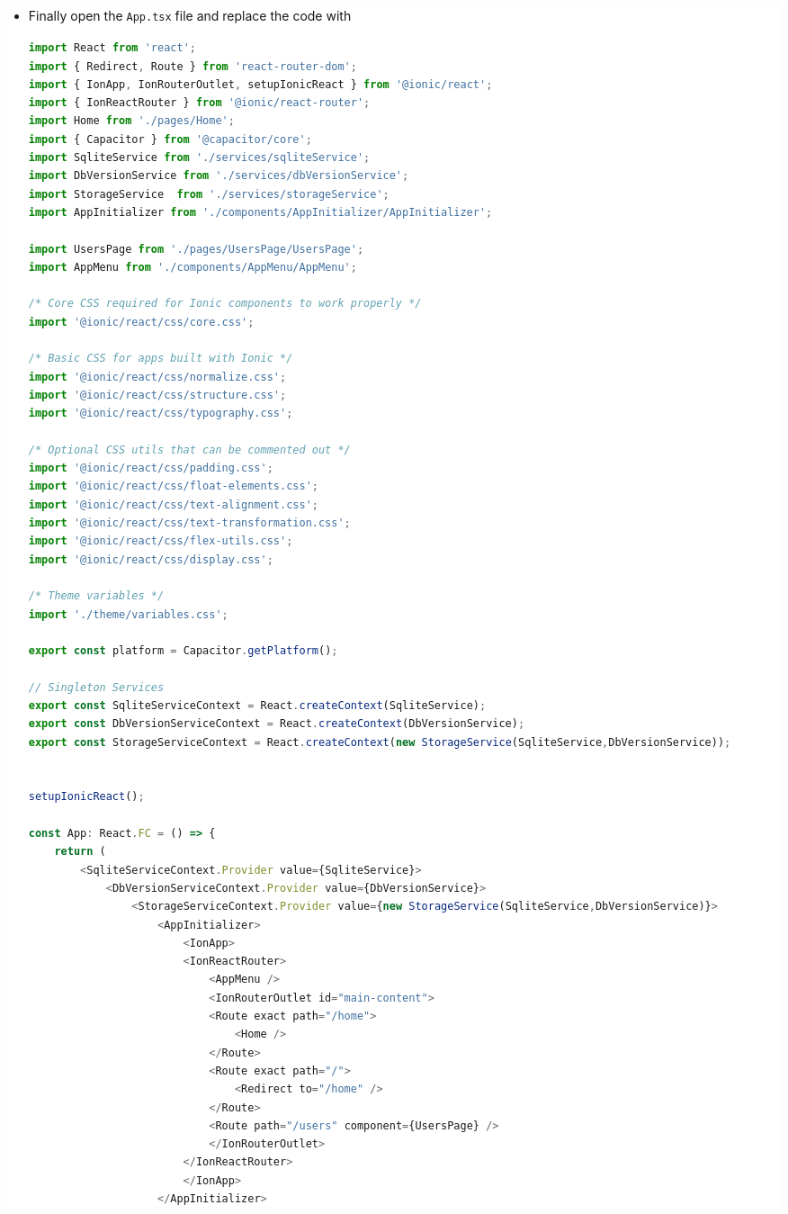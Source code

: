  - Finally open the `App.tsx` file  and replace the code with

    ```ts
    import React from 'react';
    import { Redirect, Route } from 'react-router-dom';
    import { IonApp, IonRouterOutlet, setupIonicReact } from '@ionic/react';
    import { IonReactRouter } from '@ionic/react-router';
    import Home from './pages/Home';
    import { Capacitor } from '@capacitor/core';
    import SqliteService from './services/sqliteService';
    import DbVersionService from './services/dbVersionService';
    import StorageService  from './services/storageService';
    import AppInitializer from './components/AppInitializer/AppInitializer';

    import UsersPage from './pages/UsersPage/UsersPage';
    import AppMenu from './components/AppMenu/AppMenu';

    /* Core CSS required for Ionic components to work properly */
    import '@ionic/react/css/core.css';

    /* Basic CSS for apps built with Ionic */
    import '@ionic/react/css/normalize.css';
    import '@ionic/react/css/structure.css';
    import '@ionic/react/css/typography.css';

    /* Optional CSS utils that can be commented out */
    import '@ionic/react/css/padding.css';
    import '@ionic/react/css/float-elements.css';
    import '@ionic/react/css/text-alignment.css';
    import '@ionic/react/css/text-transformation.css';
    import '@ionic/react/css/flex-utils.css';
    import '@ionic/react/css/display.css';

    /* Theme variables */
    import './theme/variables.css';

    export const platform = Capacitor.getPlatform();

    // Singleton Services
    export const SqliteServiceContext = React.createContext(SqliteService);
    export const DbVersionServiceContext = React.createContext(DbVersionService);
    export const StorageServiceContext = React.createContext(new StorageService(SqliteService,DbVersionService));


    setupIonicReact();

    const App: React.FC = () => {
        return (
            <SqliteServiceContext.Provider value={SqliteService}>
                <DbVersionServiceContext.Provider value={DbVersionService}>
                    <StorageServiceContext.Provider value={new StorageService(SqliteService,DbVersionService)}>
                        <AppInitializer>
                            <IonApp>
                            <IonReactRouter>
                                <AppMenu />
                                <IonRouterOutlet id="main-content">
                                <Route exact path="/home">
                                    <Home />
                                </Route>
                                <Route exact path="/">
                                    <Redirect to="/home" />
                                </Route>
                                <Route path="/users" component={UsersPage} />
                                </IonRouterOutlet>
                            </IonReactRouter>
                            </IonApp>
                        </AppInitializer>